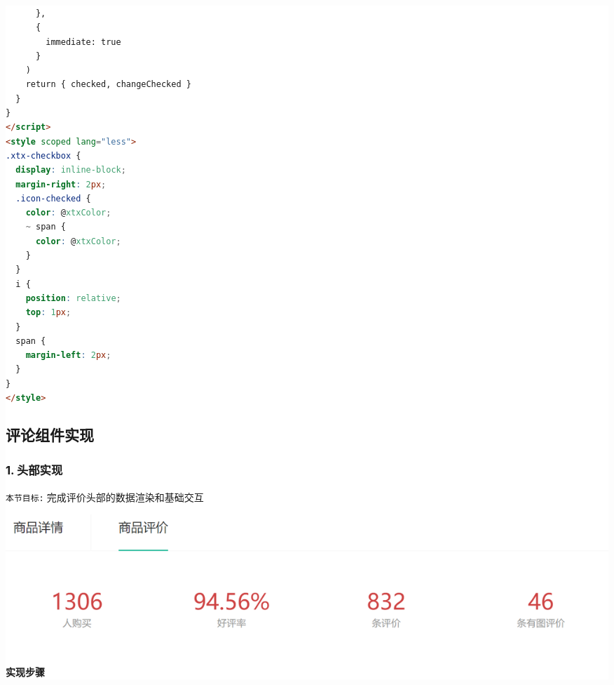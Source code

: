 ```html
      },
      {
        immediate: true
      }
    )
    return { checked, changeChecked }
  }
}
</script>
<style scoped lang="less">
.xtx-checkbox {
  display: inline-block;
  margin-right: 2px;
  .icon-checked {
    color: @xtxColor;
    ~ span {
      color: @xtxColor;
    }
  }
  i {
    position: relative;
    top: 1px;
  }
  span {
    margin-left: 2px;
  }
}
</style>
```



## 评论组件实现

### 1. 头部实现

`本节目标:`  完成评价头部的数据渲染和基础交互

![](./images/detail/19.png)

**实现步骤**
